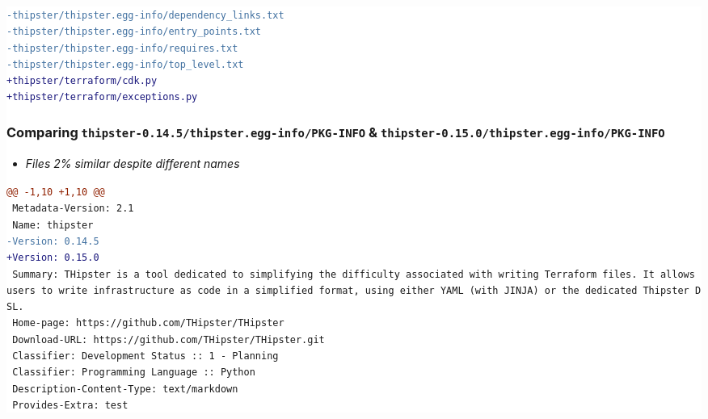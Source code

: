 ```diff
-thipster/thipster.egg-info/dependency_links.txt
-thipster/thipster.egg-info/entry_points.txt
-thipster/thipster.egg-info/requires.txt
-thipster/thipster.egg-info/top_level.txt
+thipster/terraform/cdk.py
+thipster/terraform/exceptions.py
```

### Comparing `thipster-0.14.5/thipster.egg-info/PKG-INFO` & `thipster-0.15.0/thipster.egg-info/PKG-INFO`

 * *Files 2% similar despite different names*

```diff
@@ -1,10 +1,10 @@
 Metadata-Version: 2.1
 Name: thipster
-Version: 0.14.5
+Version: 0.15.0
 Summary: THipster is a tool dedicated to simplifying the difficulty associated with writing Terraform files. It allows users to write infrastructure as code in a simplified format, using either YAML (with JINJA) or the dedicated Thipster DSL.
 Home-page: https://github.com/THipster/THipster
 Download-URL: https://github.com/THipster/THipster.git
 Classifier: Development Status :: 1 - Planning
 Classifier: Programming Language :: Python
 Description-Content-Type: text/markdown
 Provides-Extra: test
```

